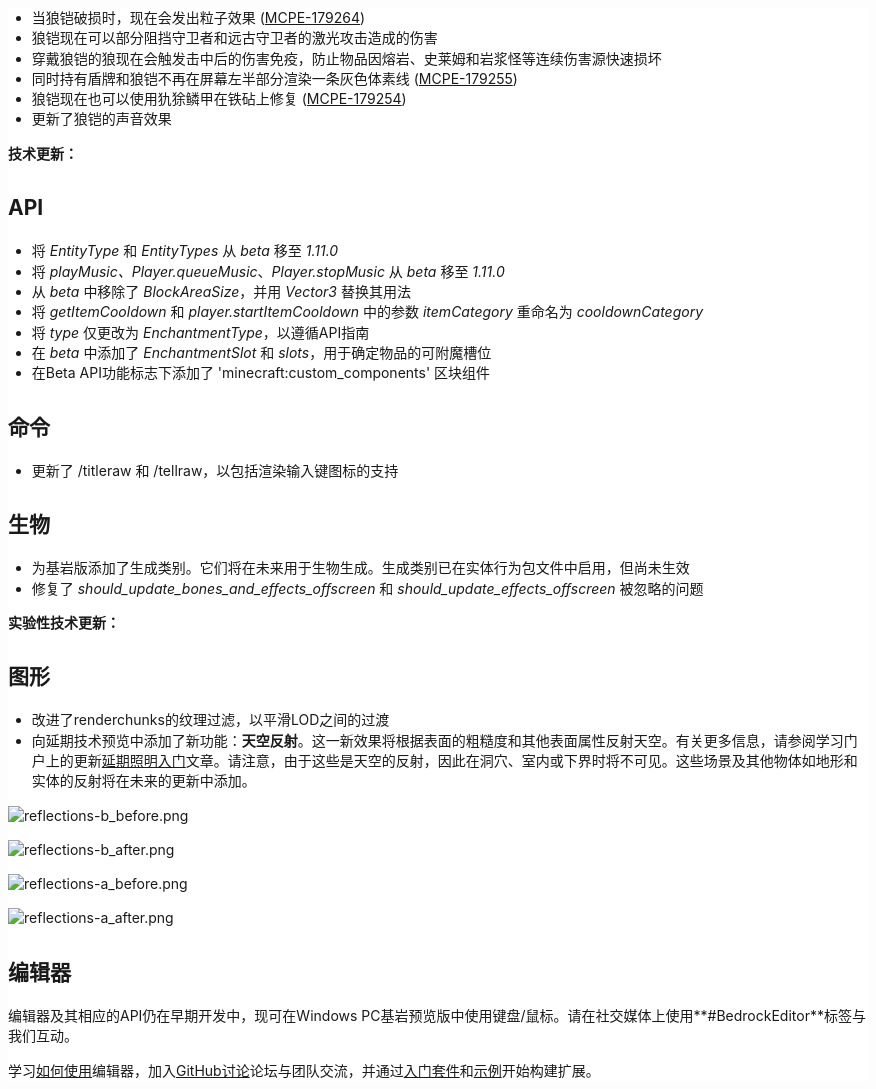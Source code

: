 - 当狼铠破损时，现在会发出粒子效果 ([MCPE-179264](https://bugs.mojang.com/browse/MCPE-179264))
- 狼铠现在可以部分阻挡守卫者和远古守卫者的激光攻击造成的伤害
- 穿戴狼铠的狼现在会触发击中后的伤害免疫，防止物品因熔岩、史莱姆和岩浆怪等连续伤害源快速损坏
- 同时持有盾牌和狼铠不再在屏幕左半部分渲染一条灰色体素线 ([MCPE-179255](https://bugs.mojang.com/browse/MCPE-179255))
- 狼铠现在也可以使用犰狳鳞甲在铁砧上修复 ([MCPE-179254](https://bugs.mojang.com/browse/MCPE-179254))
- 更新了狼铠的声音效果

**技术更新：**

## **API**

- 将 *EntityType* 和 *EntityTypes* 从 *beta* 移至 *1.11.0*
- 将 *playMusic、Player.queueMusic*、*Player.stopMusic* 从 *beta* 移至 *1.11.0*
- 从 *beta* 中移除了 *BlockAreaSize*，并用 *Vector3* 替换其用法
- 将 *getItemCooldown* 和 *player.startItemCooldown* 中的参数 *itemCategory* 重命名为 *cooldownCategory*
- 将 *type* 仅更改为 *EnchantmentType*，以遵循API指南
- 在 *beta* 中添加了 *EnchantmentSlot* 和 *slots*，用于确定物品的可附魔槽位
- 在Beta API功能标志下添加了 'minecraft:custom_components' 区块组件

## **命令**

- 更新了 /titleraw 和 /tellraw，以包括渲染输入键图标的支持

## **生物**

- 为基岩版添加了生成类别。它们将在未来用于生物生成。生成类别已在实体行为包文件中启用，但尚未生效
- 修复了 *should_update_bones_and_effects_offscreen* 和 *should_update_effects_offscreen* 被忽略的问题

**实验性技术更新：**

## **图形**

- 改进了renderchunks的纹理过滤，以平滑LOD之间的过渡
- 向延期技术预览中添加了新功能：**天空反射**。这一新效果将根据表面的粗糙度和其他表面属性反射天空。有关更多信息，请参阅学习门户上的更新[延期照明入门](https://learn.microsoft.com/zh-cn/minecraft/creator/documents/deferredlighting?view=minecraft-bedrock-stable)文章。请注意，由于这些是天空的反射，因此在洞穴、室内或下界时将不可见。这些场景及其他物体如地形和实体的反射将在未来的更新中添加。

![reflections-b_before.png](https://feedback.minecraft.net/hc/article_attachments/24982320663565)

![reflections-b_after.png](https://feedback.minecraft.net/hc/article_attachments/24982312392205)

![reflections-a_before.png](https://feedback.minecraft.net/hc/article_attachments/24982320686221)

![reflections-a_after.png](https://feedback.minecraft.net/hc/article_attachments/24982320700813)

## **编辑器**

编辑器及其相应的API仍在早期开发中，现可在Windows PC基岩预览版中使用键盘/鼠标。请在社交媒体上使用**#BedrockEditor**标签与我们互动。

学习[如何使用](https://aka.ms/LearnEditor)编辑器，加入[GitHub讨论](https://github.com/Mojang/minecraft-editor/discussions)论坛与团队交流，并通过[入门套件](https://github.com/Mojang/minecraft-editor-extension-starter-kit)和[示例](https://github.com/Mojang/minecraft-editor-extension-samples)开始构建扩展。
